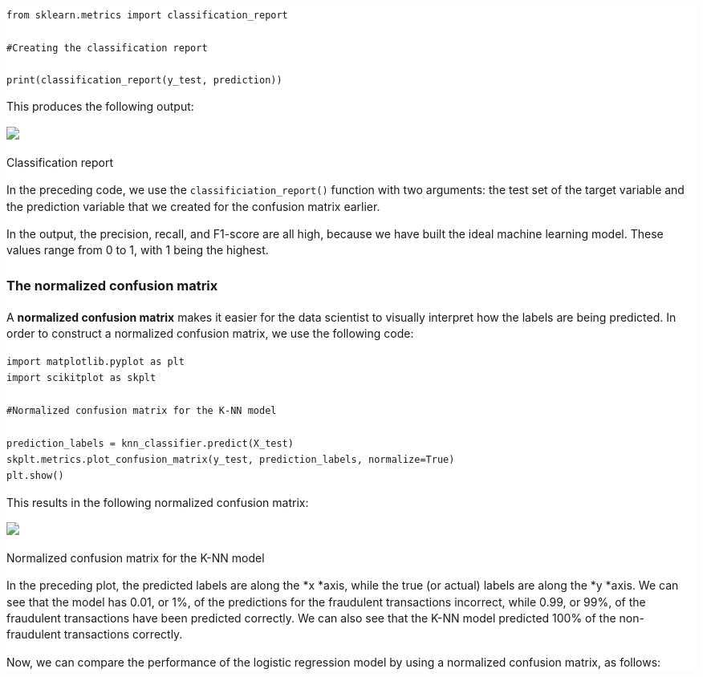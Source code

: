 ```
from sklearn.metrics import classification_report

#Creating the classification report 

print(classification_report(y_test, prediction))
```

This produces the following output:

![](./4_files/142c1079-567f-458b-bca9-082d28b651f7.png)

Classification report

In the preceding code, we use
the `classificiation_report()` function with two arguments:
the test set of the target variable and the prediction variable that we
created for the confusion matrix earlier.

In the output, the precision, recall, and F1-score are all high, because
we have built the ideal machine learning model. These values range from
0 to 1, with 1 being the highest. 

### The normalized confusion matrix

A **normalized confusion matrix** makes it easier for the data scientist
to visually interpret how the labels are being predicted. In order to
construct a normalized confusion matrix, we use the following code:

```
import matplotlib.pyplot as plt
import scikitplot as skplt

#Normalized confusion matrix for the K-NN model

prediction_labels = knn_classifier.predict(X_test)
skplt.metrics.plot_confusion_matrix(y_test, prediction_labels, normalize=True)
plt.show()
```

This results in the following normalized confusion matrix:

![](./4_files/2f33c0ab-feb8-4418-8e9c-56b2c6427bd6.png)

Normalized confusion matrix for the K-NN model

In the preceding plot, the predicted labels are along the *x *axis,
while the true (or actual) labels are along the *y *axis. We can see
that the model has 0.01, or 1%, of the predictions for the fraudulent
transactions incorrect, while 0.99, or 99%, of the fraudulent
transactions have been predicted correctly. We can also see that the
K-NN model predicted 100% of the non-fraudulent transactions correctly. 

Now, we can compare the performance of the logistic regression model by
using a normalized confusion matrix, as follows:
